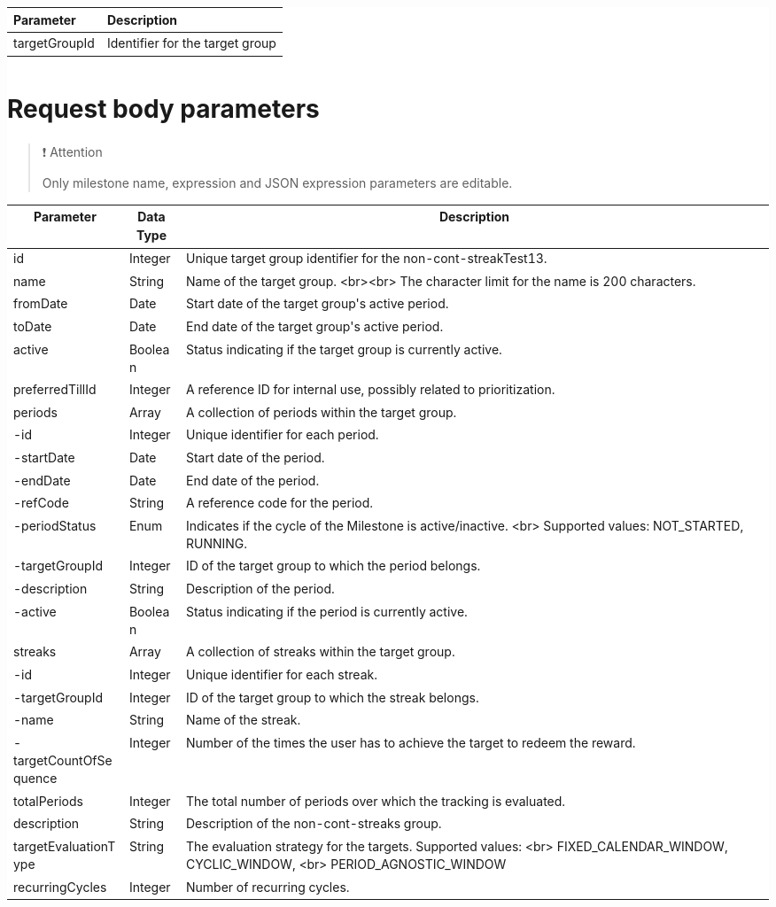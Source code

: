 | Parameter     | Description                     |
| :------------ | :------------------------------ |
| targetGroupId | Identifier for the target group |

# Request body parameters

> ❗️ Attention
>
> Only milestone name, expression and JSON expression parameters are editable.

| Parameter              | Data Type | Description                                                                                                                                                                       |
| ---------------------- | --------- | --------------------------------------------------------------------------------------------------------------------------------------------------------------------------------- |
| id                     | Integer   | Unique target group identifier for the non-cont-streakTest13.                                                                                                                     |
| name                   | String    | Name of the target group.  \<br>\<br> The character limit for the name is 200 characters.                                                                                         |
| fromDate               | Date      | Start date of the target group's active period.                                                                                                                                   |
| toDate                 | Date      | End date of the target group's active period.                                                                                                                                     |
| active                 | Boolean   | Status indicating if the target group is currently active.                                                                                                                        |
| preferredTillId        | Integer   | A reference ID for internal use, possibly related to prioritization.                                                                                                              |
| periods                | Array     | A collection of periods within the target group.                                                                                                                                  |
| -id                    | Integer   | Unique identifier for each period.                                                                                                                                                |
| -startDate             | Date      | Start date of the period.                                                                                                                                                         |
| -endDate               | Date      | End date of the period.                                                                                                                                                           |
| -refCode               | String    | A reference code for the period.                                                                                                                                                  |
| -periodStatus          | Enum      | Indicates if the cycle of the Milestone is active/inactive.  \<br> Supported values: NOT\_STARTED, RUNNING.                                                                       |
| -targetGroupId         | Integer   | ID of the target group to which the period belongs.                                                                                                                               |
| -description           | String    | Description of the period.                                                                                                                                                        |
| -active                | Boolean   | Status indicating if the period is currently active.                                                                                                                              |
| streaks                | Array     | A collection of streaks within the target group.                                                                                                                                  |
| -id                    | Integer   | Unique identifier for each streak.                                                                                                                                                |
| -targetGroupId         | Integer   | ID of the target group to which the streak belongs.                                                                                                                               |
| -name                  | String    | Name of the streak.                                                                                                                                                               |
| -targetCountOfSequence | Integer   | Number of the times the user has to achieve the target to redeem the reward.                                                                                                      |
| totalPeriods           | Integer   | The total number of periods over which the tracking is evaluated.                                                                                                                 |
| description            | String    | Description of the non-cont-streaks group.                                                                                                                                        |
| targetEvaluationType   | String    | The evaluation strategy for the targets. Supported values:  \<br> FIXED\_CALENDAR\_WINDOW, CYCLIC\_WINDOW,  \<br> PERIOD\_AGNOSTIC\_WINDOW                                        |
| recurringCycles        | Integer   | Number of recurring cycles.                                                                                                                                                       |